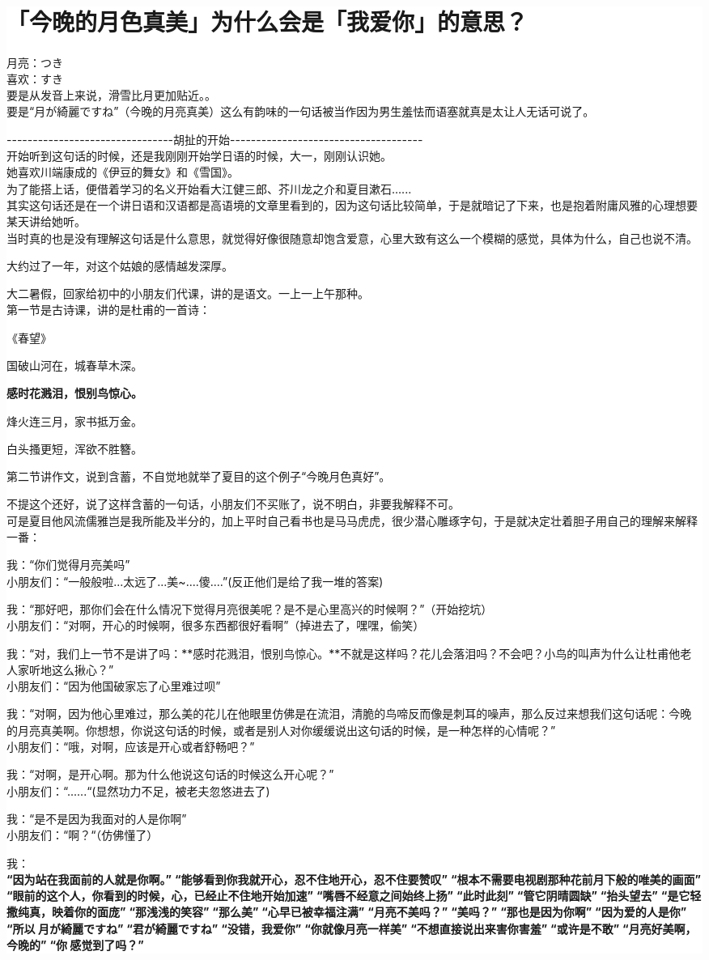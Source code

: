 # 「今晚的月色真美」为什么会是「我爱你」的意思？

月亮：つき  
喜欢：すき  
要是从发音上来说，滑雪比月更加贴近。。  
要是“月が綺麗ですね”（今晚的月亮真美）这么有韵味的一句话被当作因为男生羞怯而语塞就真是太让人无话可说了。

--------------------------------胡扯的开始-------------------------------------  
开始听到这句话的时候，还是我刚刚开始学日语的时候，大一，刚刚认识她。  
她喜欢川端康成的《伊豆的舞女》和《雪国》。  
为了能搭上话，便借着学习的名义开始看大江健三郎、芥川龙之介和夏目漱石......  
其实这句话还是在一个讲日语和汉语都是高语境的文章里看到的，因为这句话比较简单，于是就暗记了下来，也是抱着附庸风雅的心理想要某天讲给她听。  
当时真的也是没有理解这句话是什么意思，就觉得好像很随意却饱含爱意，心里大致有这么一个模糊的感觉，具体为什么，自己也说不清。

大约过了一年，对这个姑娘的感情越发深厚。

大二暑假，回家给初中的小朋友们代课，讲的是语文。一上一上午那种。  
第一节是古诗课，讲的是杜甫的一首诗：

《春望》

国破山河在，城春草木深。

**感时花溅泪，恨别鸟惊心。**

烽火连三月，家书抵万金。

白头搔更短，浑欲不胜簪。

第二节讲作文，说到含蓄，不自觉地就举了夏目的这个例子“今晚月色真好”。

不提这个还好，说了这样含蓄的一句话，小朋友们不买账了，说不明白，非要我解释不可。  
可是夏目他风流儒雅岂是我所能及半分的，加上平时自己看书也是马马虎虎，很少潜心雕琢字句，于是就决定壮着胆子用自己的理解来解释一番：

我：“你们觉得月亮美吗”  
小朋友们：“一般般啦...太远了...美~....傻....”(反正他们是给了我一堆的答案)

我：“那好吧，那你们会在什么情况下觉得月亮很美呢？是不是心里高兴的时候啊？”（开始挖坑）  
小朋友们：“对啊，开心的时候啊，很多东西都很好看啊”（掉进去了，嘿嘿，偷笑）

我：“对，我们上一节不是讲了吗：**感时花溅泪，恨别鸟惊心。**不就是这样吗？花儿会落泪吗？不会吧？小鸟的叫声为什么让杜甫他老人家听地这么揪心？”  
小朋友们：“因为他国破家忘了心里难过呗”

我：“对啊，因为他心里难过，那么美的花儿在他眼里仿佛是在流泪，清脆的鸟啼反而像是刺耳的噪声，那么反过来想我们这句话呢：今晚的月亮真美啊。你想想，你说这句话的时候，或者是别人对你缓缓说出这句话的时候，是一种怎样的心情呢？”  
小朋友们：“哦，对啊，应该是开心或者舒畅吧？”

我：“对啊，是开心啊。那为什么他说这句话的时候这么开心呢？”  
小朋友们：“......“(显然功力不足，被老夫忽悠进去了)

我：“是不是因为我面对的人是你啊”  
小朋友们：“啊？“（仿佛懂了）

我：  
**“因为站在我面前的人就是你啊。”** **“能够看到你我就开心，忍不住地开心，忍不住要赞叹”** **“根本不需要电视剧那种花前月下般的唯美的画面”** **“眼前的这个人，你看到的时候，心，已经止不住地开始加速”** **“嘴唇不经意之间始终上扬”** **“此时此刻”** **“管它阴晴圆缺”** **“抬头望去”** **“是它轻撒纯真，映着你的面庞”** **“那浅浅的笑容”** **“那么美”** **“心早已被幸福注满”** **“月亮不美吗？”** **“美吗？”** **“那也是因为你啊”** **“因为爱的人是你”** **“所以 月が綺麗ですね”** **“君が綺麗ですね”** **“没错，我爱你”** **“你就像月亮一样美”** **“不想直接说出来害你害羞”** **“或许是不敢”** **“月亮好美啊，今晚的”** **“你 感觉到了吗？”**
